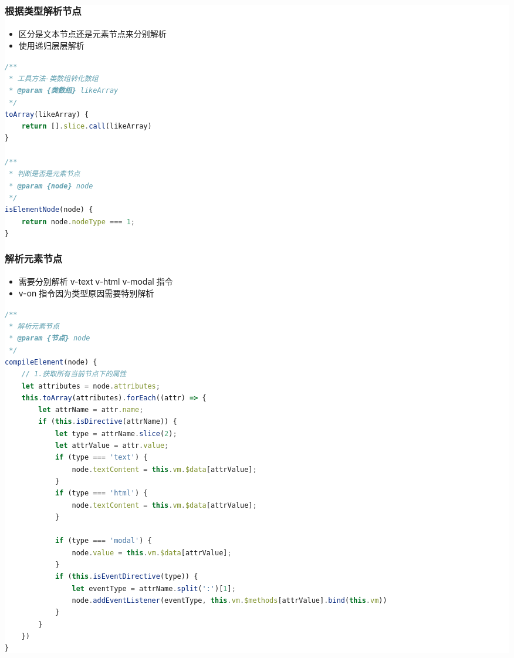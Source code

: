 ### 根据类型解析节点

- 区分是文本节点还是元素节点来分别解析
- 使用递归层层解析

```js
/**
 * 工具方法-类数组转化数组
 * @param {类数组} likeArray
 */
toArray(likeArray) {
    return [].slice.call(likeArray)
}

/**
 * 判断是否是元素节点
 * @param {node} node
 */
isElementNode(node) {
    return node.nodeType === 1;
}
```

### 解析元素节点

- 需要分别解析 v-text v-html v-modal 指令
- v-on 指令因为类型原因需要特别解析

```js
/**
 * 解析元素节点
 * @param {节点} node
 */
compileElement(node) {
    // 1.获取所有当前节点下的属性
    let attributes = node.attributes;
    this.toArray(attributes).forEach((attr) => {
        let attrName = attr.name;
        if (this.isDirective(attrName)) {
            let type = attrName.slice(2);
            let attrValue = attr.value;
            if (type === 'text') {
                node.textContent = this.vm.$data[attrValue];
            }
            if (type === 'html') {
                node.textContent = this.vm.$data[attrValue];
            }

            if (type === 'modal') {
                node.value = this.vm.$data[attrValue];
            }
            if (this.isEventDirective(type)) {
                let eventType = attrName.split(':')[1];
                node.addEventListener(eventType, this.vm.$methods[attrValue].bind(this.vm))
            }
        }
    })
}
```
